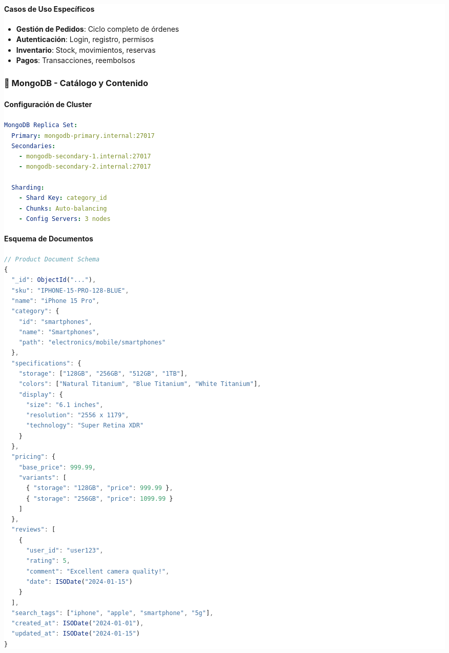 #### **Casos de Uso Específicos**
- **Gestión de Pedidos**: Ciclo completo de órdenes
- **Autenticación**: Login, registro, permisos
- **Inventario**: Stock, movimientos, reservas
- **Pagos**: Transacciones, reembolsos

### 🍃 MongoDB - Catálogo y Contenido

#### **Configuración de Cluster**
```yaml
MongoDB Replica Set:
  Primary: mongodb-primary.internal:27017
  Secondaries:
    - mongodb-secondary-1.internal:27017
    - mongodb-secondary-2.internal:27017
  
  Sharding:
    - Shard Key: category_id
    - Chunks: Auto-balancing
    - Config Servers: 3 nodes
```

#### **Esquema de Documentos**
```javascript
// Product Document Schema
{
  "_id": ObjectId("..."),
  "sku": "IPHONE-15-PRO-128-BLUE",
  "name": "iPhone 15 Pro",
  "category": {
    "id": "smartphones",
    "name": "Smartphones",
    "path": "electronics/mobile/smartphones"
  },
  "specifications": {
    "storage": ["128GB", "256GB", "512GB", "1TB"],
    "colors": ["Natural Titanium", "Blue Titanium", "White Titanium"],
    "display": {
      "size": "6.1 inches",
      "resolution": "2556 x 1179",
      "technology": "Super Retina XDR"
    }
  },
  "pricing": {
    "base_price": 999.99,
    "variants": [
      { "storage": "128GB", "price": 999.99 },
      { "storage": "256GB", "price": 1099.99 }
    ]
  },
  "reviews": [
    {
      "user_id": "user123",
      "rating": 5,
      "comment": "Excellent camera quality!",
      "date": ISODate("2024-01-15")
    }
  ],
  "search_tags": ["iphone", "apple", "smartphone", "5g"],
  "created_at": ISODate("2024-01-01"),
  "updated_at": ISODate("2024-01-15")
}
```
